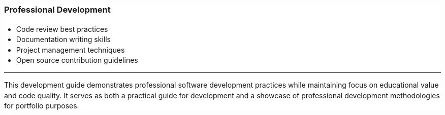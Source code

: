 ### **Professional Development**
- Code review best practices
- Documentation writing skills
- Project management techniques
- Open source contribution guidelines

---

This development guide demonstrates professional software development practices while maintaining focus on educational value and code quality. It serves as both a practical guide for development and a showcase of professional development methodologies for portfolio purposes.